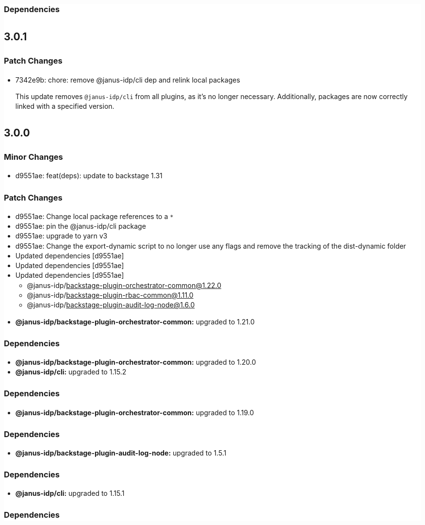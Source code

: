 ### Dependencies

## 3.0.1

### Patch Changes

- 7342e9b: chore: remove @janus-idp/cli dep and relink local packages

  This update removes `@janus-idp/cli` from all plugins, as it’s no longer necessary. Additionally, packages are now correctly linked with a specified version.

## 3.0.0

### Minor Changes

- d9551ae: feat(deps): update to backstage 1.31

### Patch Changes

- d9551ae: Change local package references to a `*`
- d9551ae: pin the @janus-idp/cli package
- d9551ae: upgrade to yarn v3
- d9551ae: Change the export-dynamic script to no longer use any flags and remove the tracking of the dist-dynamic folder
- Updated dependencies [d9551ae]
- Updated dependencies [d9551ae]
- Updated dependencies [d9551ae]
  - @janus-idp/backstage-plugin-orchestrator-common@1.22.0
  - @janus-idp/backstage-plugin-rbac-common@1.11.0
  - @janus-idp/backstage-plugin-audit-log-node@1.6.0

* **@janus-idp/backstage-plugin-orchestrator-common:** upgraded to 1.21.0

### Dependencies

- **@janus-idp/backstage-plugin-orchestrator-common:** upgraded to 1.20.0
- **@janus-idp/cli:** upgraded to 1.15.2

### Dependencies

- **@janus-idp/backstage-plugin-orchestrator-common:** upgraded to 1.19.0

### Dependencies

- **@janus-idp/backstage-plugin-audit-log-node:** upgraded to 1.5.1

### Dependencies

- **@janus-idp/cli:** upgraded to 1.15.1

### Dependencies
